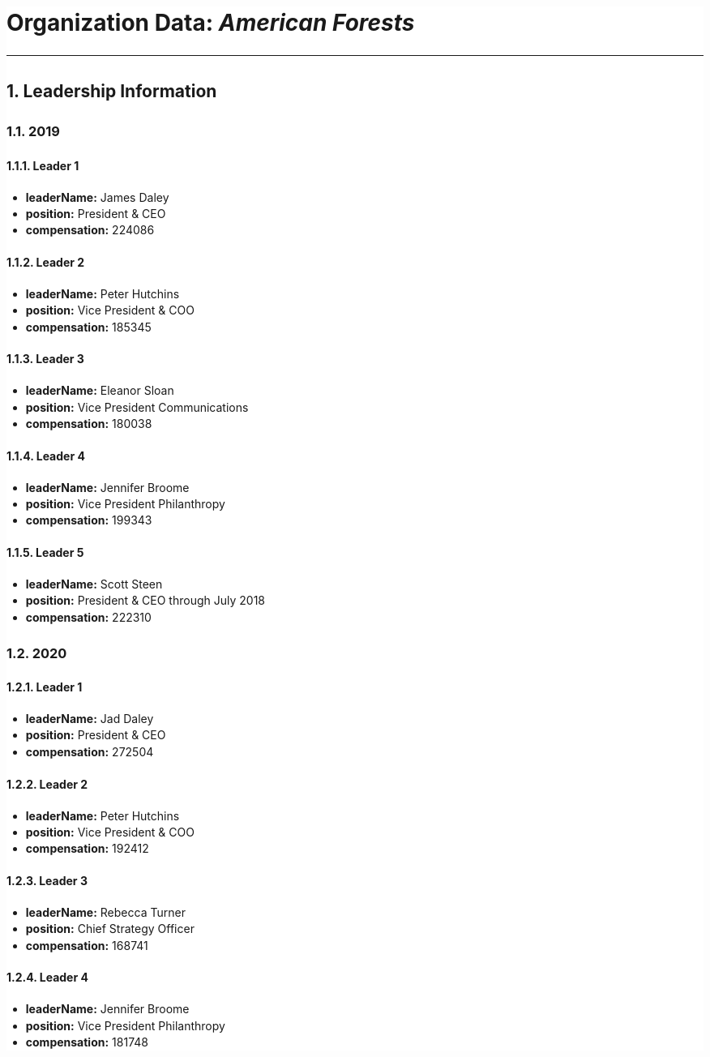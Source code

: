 # Organization Data: *American Forests*

---

## 1. Leadership Information

### 1.1. 2019
#### 1.1.1. Leader 1
- **leaderName:** James Daley
- **position:** President & CEO
- **compensation:** 224086

#### 1.1.2. Leader 2
- **leaderName:** Peter Hutchins
- **position:** Vice President & COO
- **compensation:** 185345

#### 1.1.3. Leader 3
- **leaderName:** Eleanor Sloan
- **position:** Vice President Communications
- **compensation:** 180038

#### 1.1.4. Leader 4
- **leaderName:** Jennifer Broome
- **position:** Vice President Philanthropy
- **compensation:** 199343

#### 1.1.5. Leader 5
- **leaderName:** Scott Steen
- **position:** President & CEO through July 2018
- **compensation:** 222310

### 1.2. 2020
#### 1.2.1. Leader 1
- **leaderName:** Jad Daley
- **position:** President & CEO
- **compensation:** 272504

#### 1.2.2. Leader 2
- **leaderName:** Peter Hutchins
- **position:** Vice President & COO
- **compensation:** 192412

#### 1.2.3. Leader 3
- **leaderName:** Rebecca Turner
- **position:** Chief Strategy Officer
- **compensation:** 168741

#### 1.2.4. Leader 4
- **leaderName:** Jennifer Broome
- **position:** Vice President Philanthropy
- **compensation:** 181748
